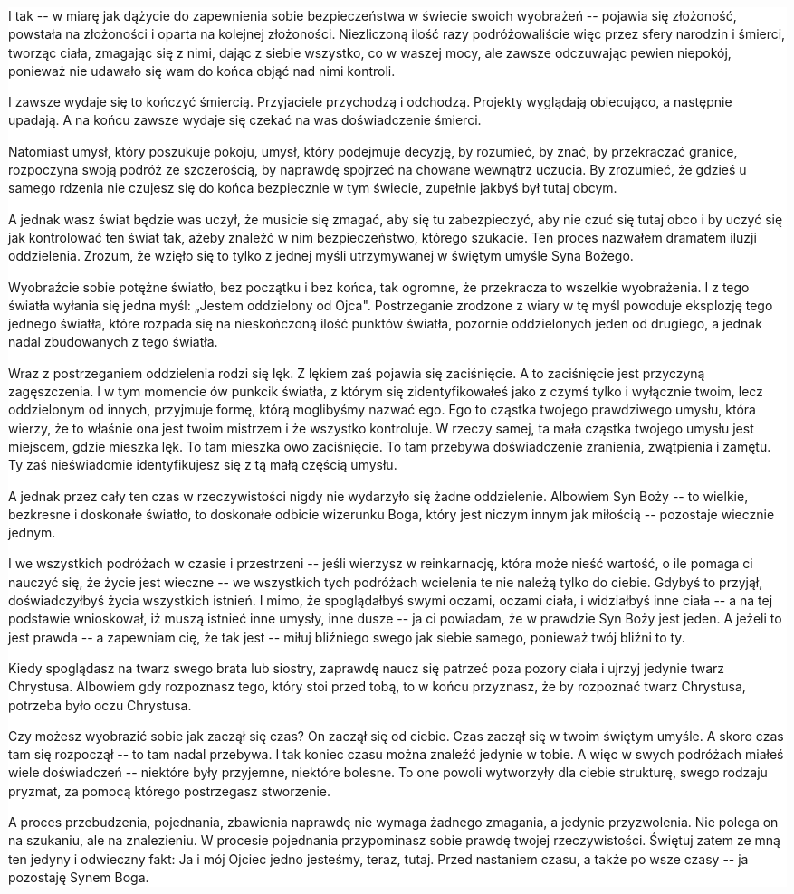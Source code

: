I tak -- w miarę jak dążycie do zapewnienia sobie bezpieczeństwa w świecie swoich wyobrażeń -- pojawia się złożoność, powstała na złożoności i oparta na kolejnej złożoności. Niezliczoną ilość razy podróżowaliście więc przez sfery narodzin i śmierci, tworząc ciała, zmagając się z nimi, dając z siebie wszystko, co w waszej mocy, ale zawsze odczuwając pewien niepokój, ponieważ nie udawało się wam do końca objąć nad nimi kontroli.

I zawsze wydaje się to kończyć śmiercią. Przyjaciele przychodzą i odchodzą. Projekty wyglądają obiecująco, a następnie upadają. A na końcu zawsze wydaje się czekać na was doświadczenie śmierci.

Natomiast umysł, który poszukuje pokoju, umysł, który podejmuje decyzję, by rozumieć, by znać, by przekraczać granice, rozpoczyna swoją podróż ze szczerością, by naprawdę spojrzeć na chowane wewnątrz uczucia. By zrozumieć, że gdzieś u samego rdzenia nie czujesz się do końca bezpiecznie w tym świecie, zupełnie jakbyś był tutaj obcym.

A jednak wasz świat będzie was uczył, że musicie się zmagać, aby się tu zabezpieczyć, aby nie czuć się tutaj obco i by uczyć się jak kontrolować ten świat tak, ażeby znaleźć w nim bezpieczeństwo, którego szukacie. Ten proces nazwałem dramatem iluzji oddzielenia. Zrozum, że wzięło się to tylko z jednej myśli utrzymywanej w świętym umyśle Syna Bożego.

Wyobraźcie sobie potężne światło, bez początku i bez końca, tak ogromne, że przekracza to wszelkie wyobrażenia. I z tego światła wyłania się jedna myśl: „Jestem oddzielony od Ojca". Postrzeganie zrodzone z wiary w tę myśl powoduje eksplozję tego jednego światła, które rozpada się na nieskończoną ilość punktów światła, pozornie oddzielonych jeden od drugiego, a jednak nadal zbudowanych z tego światła.

Wraz z postrzeganiem oddzielenia rodzi się lęk. Z lękiem zaś pojawia się zaciśnięcie. A to zaciśnięcie jest przyczyną zagęszczenia. I w tym momencie ów punkcik światła, z którym się zidentyfikowałeś jako z czymś tylko i wyłącznie twoim, lecz oddzielonym od innych, przyjmuje formę, którą moglibyśmy nazwać ego. Ego to cząstka twojego prawdziwego umysłu, która wierzy, że to właśnie ona jest twoim mistrzem i że wszystko kontroluje. W rzeczy samej, ta mała cząstka twojego umysłu jest miejscem, gdzie mieszka lęk. To tam mieszka owo zaciśnięcie. To tam przebywa doświadczenie zranienia, zwątpienia i zamętu. Ty zaś nieświadomie identyfikujesz się z tą małą częścią umysłu.

A jednak przez cały ten czas w rzeczywistości nigdy nie wydarzyło się żadne oddzielenie. Albowiem Syn Boży -- to wielkie, bezkresne i doskonałe światło, to doskonałe odbicie wizerunku Boga, który jest niczym innym jak miłością -- pozostaje wiecznie jednym.

I we wszystkich podróżach w czasie i przestrzeni -- jeśli wierzysz w reinkarnację, która może nieść wartość, o ile pomaga ci nauczyć się, że życie jest wieczne -- we wszystkich tych podróżach wcielenia te nie należą tylko do ciebie. Gdybyś to przyjął, doświadczyłbyś życia wszystkich istnień. I mimo, że spoglądałbyś swymi oczami, oczami ciała, i widziałbyś inne ciała -- a na tej podstawie wnioskował, iż muszą istnieć inne umysły, inne dusze -- ja ci powiadam, że w prawdzie Syn Boży jest jeden. A jeżeli to jest prawda -- a zapewniam cię, że tak jest -- miłuj bliźniego swego jak siebie samego, ponieważ twój bliźni to ty.

Kiedy spoglądasz na twarz swego brata lub siostry, zaprawdę naucz się patrzeć poza pozory ciała i ujrzyj jedynie twarz Chrystusa. Albowiem gdy rozpoznasz tego, który stoi przed tobą, to w końcu przyznasz, że by rozpoznać twarz Chrystusa, potrzeba było oczu Chrystusa.

Czy możesz wyobrazić sobie jak zaczął się czas? On zaczął się od ciebie. Czas zaczął się w twoim świętym umyśle. A skoro czas tam się rozpoczął -- to tam nadal przebywa. I tak koniec czasu można znaleźć jedynie w tobie. A więc w swych podróżach miałeś wiele doświadczeń -- niektóre były przyjemne, niektóre bolesne. To one powoli wytworzyły dla ciebie strukturę, swego rodzaju pryzmat, za pomocą którego postrzegasz stworzenie.

A proces przebudzenia, pojednania, zbawienia naprawdę nie wymaga żadnego zmagania, a jedynie przyzwolenia. Nie polega on na szukaniu, ale na znalezieniu. W procesie pojednania przypominasz sobie prawdę twojej rzeczywistości. Świętuj zatem ze mną ten jedyny i odwieczny fakt: Ja i mój Ojciec jedno jesteśmy, teraz, tutaj. Przed nastaniem czasu, a także po wsze czasy -- ja pozostaję Synem Boga.
